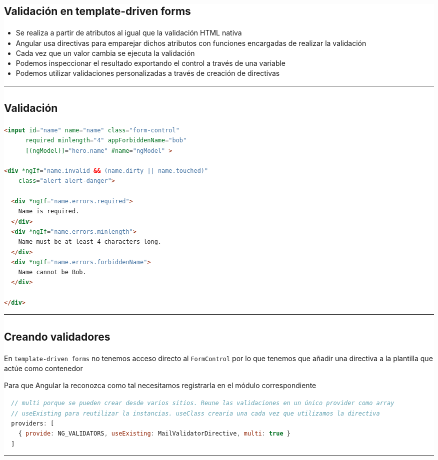 ## Validación en template-driven forms

- Se realiza a partir de atributos al igual que la validación HTML nativa
- Angular usa directivas para emparejar dichos atributos con funciones encargadas de realizar la validación
- Cada vez que un valor cambia se ejecuta la validación 
- Podemos inspeccionar el resultado exportando el control a través de una variable
- Podemos utilizar validaciones personalizadas a través de creación de directivas

---

## Validación

```html
<input id="name" name="name" class="form-control"
      required minlength="4" appForbiddenName="bob"
      [(ngModel)]="hero.name" #name="ngModel" >

<div *ngIf="name.invalid && (name.dirty || name.touched)"
    class="alert alert-danger">

  <div *ngIf="name.errors.required">
    Name is required.
  </div>
  <div *ngIf="name.errors.minlength">
    Name must be at least 4 characters long.
  </div>
  <div *ngIf="name.errors.forbiddenName">
    Name cannot be Bob.
  </div>

</div>
```

---

## Creando validadores

En `template-driven forms` no tenemos acceso directo al `FormControl` por lo que tenemos que añadir una directiva a la plantilla que actúe como contenedor

Para que Angular la reconozca como tal necesitamos registrarla en el módulo correspondiente


```javascript
  // multi porque se pueden crear desde varios sitios. Reune las validaciones en un único provider como array
  // useExisting para reutilizar la instancias. useClass crearia una cada vez que utilizamos la directiva
  providers: [
    { provide: NG_VALIDATORS, useExisting: MailValidatorDirective, multi: true } 
  ]
```

---